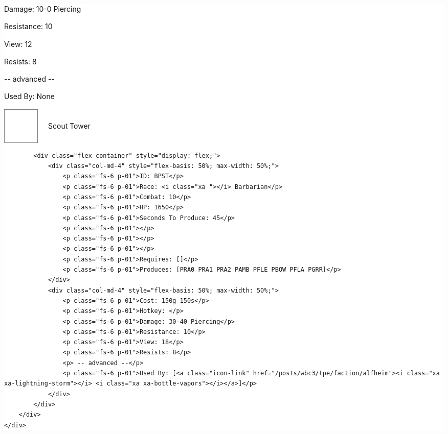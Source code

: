 </p>
                    <p class="fs-6 p-01">Damage: 10-0 Piercing</p>
                    <p class="fs-6 p-01">Resistance: 10</p>
                    <p class="fs-6 p-01">View: 12</p>
                    <p class="fs-6 p-01">Resists: 8</p>
                    <p> -- advanced --</p>
                    <p class="fs-6 p-01">Used By: None</p>
                </div>
            </div>
        </div>
    </div>
</div>

<div class="col-xl-4 col-lg-4 col-md-4 col-sm-6 mb-4">
    <div class="card h-100 bg-faded-light">
        <div class="card-body toc">
            <div class="flex-container" style="display: flex; align-items: left; justify-content: left;">
                <img src="" alt="" style="flex-basis: 10%; max-width: 64px; height: 64px; align-self: left; border: 1px solid gray;">
                <div class="spacer" style="flex-basis: 20px"></div>
                <p id="Scout Tower" style="flex-basis:85%; align-self: center">Scout Tower</p>
            </div>
            

            <div class="flex-container" style="display: flex;">
                <div class="col-md-4" style="flex-basis: 50%; max-width: 50%;">
                    <p class="fs-6 p-01">ID: BPST</p>
                    <p class="fs-6 p-01">Race: <i class="xa "></i> Barbarian</p>
                    <p class="fs-6 p-01">Combat: 10</p>
                    <p class="fs-6 p-01">HP: 1650</p>
					<p class="fs-6 p-01">Seconds To Produce: 45</p>
                    <p class="fs-6 p-01"></p>
                    <p class="fs-6 p-01"></p>
                    <p class="fs-6 p-01"></p>
                    <p class="fs-6 p-01">Requires: []</p>
                    <p class="fs-6 p-01">Produces: [PRA0 PRA1 PRA2 PAMB PFLE PBOW PFLA PGRR]</p>  
                </div>
                <div class="col-md-4" style="flex-basis: 50%; max-width: 50%;">
                    <p class="fs-6 p-01">Cost: 150g 150s</p>
                    <p class="fs-6 p-01">Hotkey: </p>
                    <p class="fs-6 p-01">Damage: 30-40 Piercing</p>
                    <p class="fs-6 p-01">Resistance: 10</p>
                    <p class="fs-6 p-01">View: 18</p>
                    <p class="fs-6 p-01">Resists: 8</p>
                    <p> -- advanced --</p>
                    <p class="fs-6 p-01">Used By: [<a class="icon-link" href="/posts/wbc3/tpe/faction/alfheim"><i class="xa xa-lightning-storm"></i> <i class="xa xa-bottle-vapors"></i></a>]</p>
                </div>
            </div>
        </div>
    </div>
</div>

